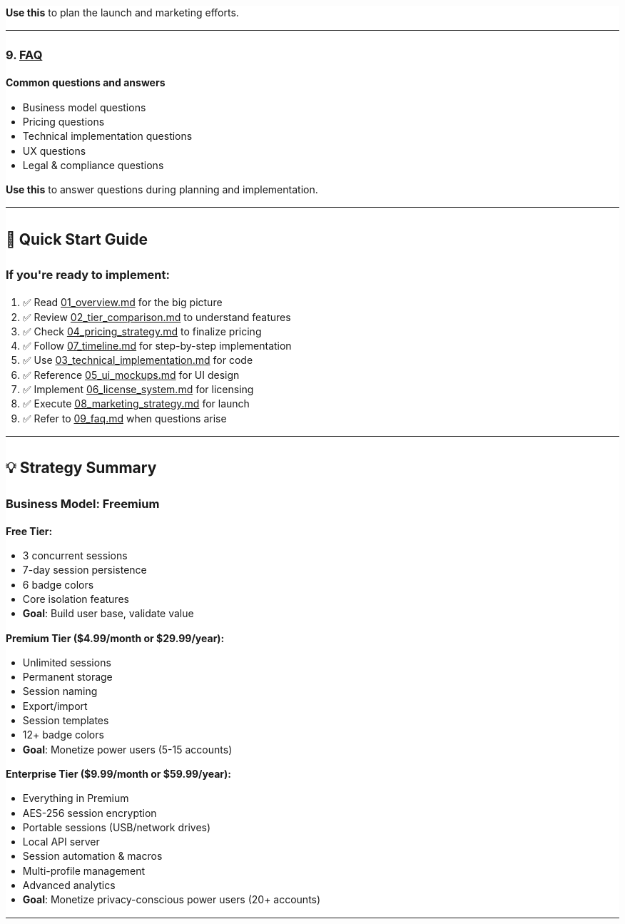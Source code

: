 **Use this** to plan the launch and marketing efforts.

---

### 9. [FAQ](09_faq.md)
**Common questions and answers**
- Business model questions
- Pricing questions
- Technical implementation questions
- UX questions
- Legal & compliance questions

**Use this** to answer questions during planning and implementation.

---

## 🎯 Quick Start Guide

### If you're ready to implement:
1. ✅ Read [01_overview.md](01_overview.md) for the big picture
2. ✅ Review [02_tier_comparison.md](02_tier_comparison.md) to understand features
3. ✅ Check [04_pricing_strategy.md](04_pricing_strategy.md) to finalize pricing
4. ✅ Follow [07_timeline.md](07_timeline.md) for step-by-step implementation
5. ✅ Use [03_technical_implementation.md](03_technical_implementation.md) for code
6. ✅ Reference [05_ui_mockups.md](05_ui_mockups.md) for UI design
7. ✅ Implement [06_license_system.md](06_license_system.md) for licensing
8. ✅ Execute [08_marketing_strategy.md](08_marketing_strategy.md) for launch
9. ✅ Refer to [09_faq.md](09_faq.md) when questions arise

---

## 💡 Strategy Summary

### Business Model: Freemium

**Free Tier:**
- 3 concurrent sessions
- 7-day session persistence
- 6 badge colors
- Core isolation features
- **Goal**: Build user base, validate value

**Premium Tier ($4.99/month or $29.99/year):**
- Unlimited sessions
- Permanent storage
- Session naming
- Export/import
- Session templates
- 12+ badge colors
- **Goal**: Monetize power users (5-15 accounts)

**Enterprise Tier ($9.99/month or $59.99/year):**
- Everything in Premium
- AES-256 session encryption
- Portable sessions (USB/network drives)
- Local API server
- Session automation & macros
- Multi-profile management
- Advanced analytics
- **Goal**: Monetize privacy-conscious power users (20+ accounts)

---